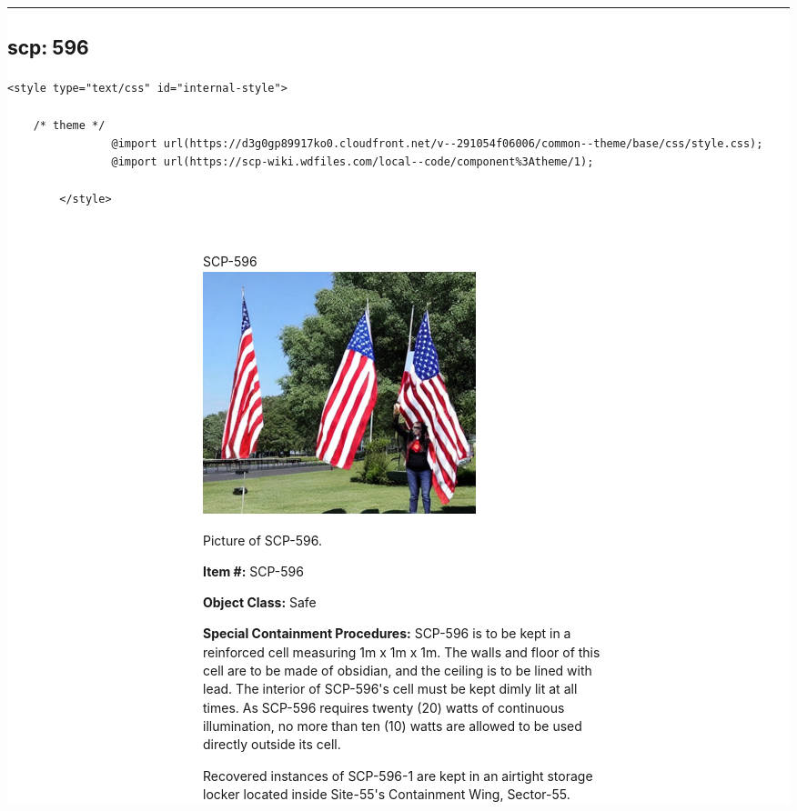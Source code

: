 
---
scp: 596
---

<head>
    <title>596 - SCP Foundation</title>
    
    <style type="text/css" id="internal-style">
                
        /* theme */
                    @import url(https://d3g0gp89917ko0.cloudfront.net/v--291054f06006/common--theme/base/css/style.css);
                    @import url(https://scp-wiki.wdfiles.com/local--code/component%3Atheme/1);
            
            </style>
<style>
iframe.scpnet-interwiki-frame { height: 0; }
</style>

</head>

<div id="main-content" style="margin: 50px 206px 20px 215px;">
<div id="action-area-top"></div>
<div id="page-title">SCP-596</div>
<div id="page-content">
<div style="text-align: right;"></div>
<div class="scp-image-block block-right" style="width:300px;"><img src="https://raw.githubusercontent.com/lucmaki/this-scp-does-not-exist/main/imgs/596.png" style="width:300px;" alt="596.jpg" class="image">
<div class="scp-image-caption" style="width:300px;">
<p>Picture of SCP-596.</p>
</div>
</div>
<p><strong>Item #:</strong> SCP-596</p>
<p><strong>Object Class:</strong> Safe</p>
<p><strong>Special Containment Procedures:</strong> SCP-596 is to be kept in a reinforced cell measuring 1m x 1m x 1m. The walls and floor of this cell are to be made of obsidian, and the ceiling is to be lined with lead. The interior of SCP-596's cell must be kept dimly lit at all times. As SCP-596 requires twenty (20) watts of continuous illumination, no more than ten (10) watts are allowed to be used directly outside its cell.</p><p>Recovered instances of SCP-596-1 are kept in an airtight storage locker located inside Site-55's Containment Wing, Sector-55.</p>